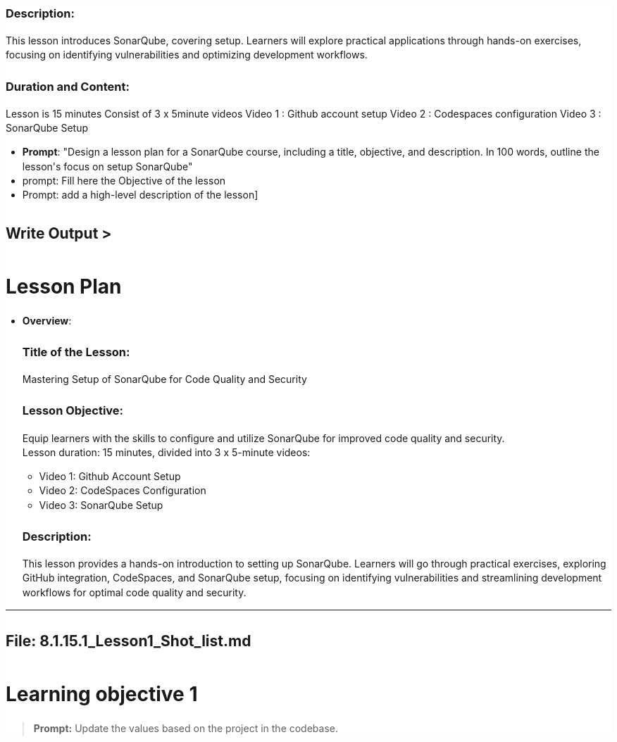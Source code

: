   
  ### **Description:**  
  This lesson introduces SonarQube, covering setup. Learners will explore practical applications through hands-on exercises, focusing on identifying vulnerabilities and optimizing development workflows.

### **Duration and Content:**  
  
  Lesson is 15 minutes
  Consist of 3 x 5minute videos 
  Video 1 : Github account setup
  Video 2 : Codespaces configuration
  Video 3 : SonarQube Setup

- **Prompt**: "Design a lesson plan for a SonarQube course, including a title, objective, and description. In 100 words, outline the lesson's focus on setup SonarQube"
- prompt:  Fill here the Objective of the lesson
- Prompt: add a high-level description of the lesson]

## Write Output >


# Lesson Plan

- **Overview**:  
  ### **Title of the Lesson:**  
  Mastering Setup of SonarQube for Code Quality and Security  

  ### **Lesson Objective:**  
  Equip learners with the skills to configure and utilize SonarQube for improved code quality and security.  
  Lesson duration: 15 minutes, divided into 3 x 5-minute videos:  
  - Video 1: Github Account Setup  
  - Video 2: CodeSpaces Configuration  
  - Video 3: SonarQube Setup  

  ### **Description:**  
  This lesson provides a hands-on introduction to setting up SonarQube. Learners will go through practical exercises, exploring GitHub integration, CodeSpaces, and SonarQube setup, focusing on identifying vulnerabilities and streamlining development workflows for optimal code quality and security.

---


## File: 8.1.15.1_Lesson1_Shot_list.md

# Learning objective 1

> **Prompt:** Update the values based on the project in the codebase.
